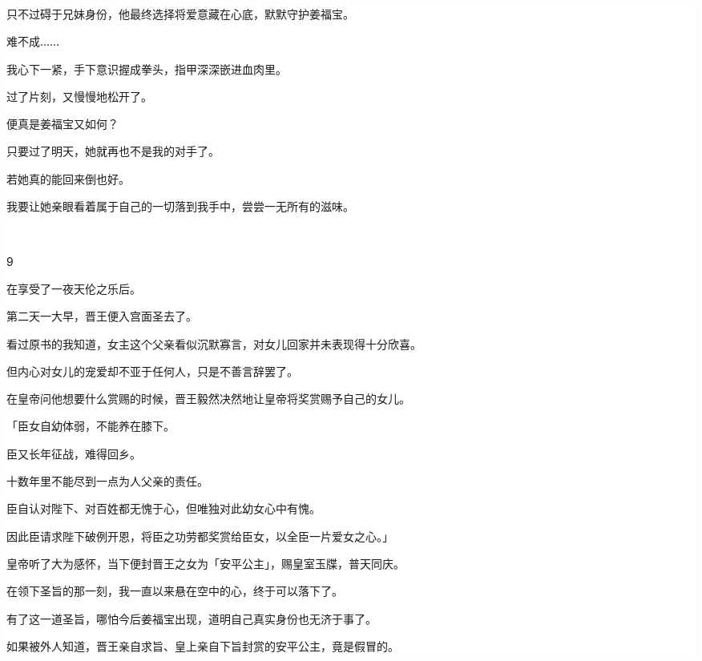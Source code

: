 
只不过碍于兄妹身份，他最终选择将爱意藏在心底，默默守护姜福宝。


难不成……


我心下一紧，手下意识握成拳头，指甲深深嵌进血肉里。


过了片刻，又慢慢地松开了。


便真是姜福宝又如何？


只要过了明天，她就再也不是我的对手了。


若她真的能回来倒也好。


我要让她亲眼看着属于自己的一切落到我手中，尝尝一无所有的滋味。


 



9


在享受了一夜天伦之乐后。


第二天一大早，晋王便入宫面圣去了。


看过原书的我知道，女主这个父亲看似沉默寡言，对女儿回家并未表现得十分欣喜。


但内心对女儿的宠爱却不亚于任何人，只是不善言辞罢了。


在皇帝问他想要什么赏赐的时候，晋王毅然决然地让皇帝将奖赏赐予自己的女儿。


「臣女自幼体弱，不能养在膝下。


臣又长年征战，难得回乡。


十数年里不能尽到一点为人父亲的责任。


臣自认对陛下、对百姓都无愧于心，但唯独对此幼女心中有愧。


因此臣请求陛下破例开恩，将臣之功劳都奖赏给臣女，以全臣一片爱女之心。」


皇帝听了大为感怀，当下便封晋王之女为「安平公主」，赐皇室玉牒，普天同庆。


在领下圣旨的那一刻，我一直以来悬在空中的心，终于可以落下了。


有了这一道圣旨，哪怕今后姜福宝出现，道明自己真实身份也无济于事了。


如果被外人知道，晋王亲自求旨、皇上亲自下旨封赏的安平公主，竟是假冒的。

